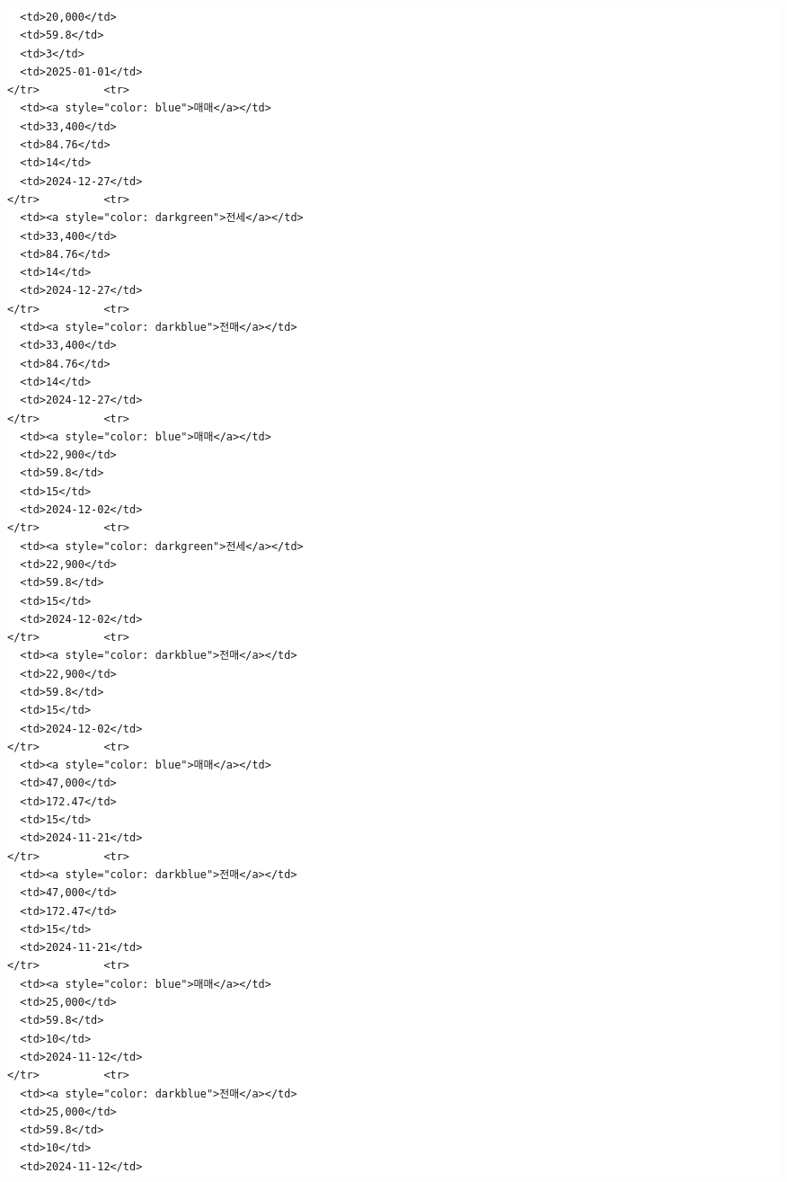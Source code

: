       <td>20,000</td>
      <td>59.8</td>
      <td>3</td>
      <td>2025-01-01</td>
    </tr>          <tr>
      <td><a style="color: blue">매매</a></td>
      <td>33,400</td>
      <td>84.76</td>
      <td>14</td>
      <td>2024-12-27</td>
    </tr>          <tr>
      <td><a style="color: darkgreen">전세</a></td>
      <td>33,400</td>
      <td>84.76</td>
      <td>14</td>
      <td>2024-12-27</td>
    </tr>          <tr>
      <td><a style="color: darkblue">전매</a></td>
      <td>33,400</td>
      <td>84.76</td>
      <td>14</td>
      <td>2024-12-27</td>
    </tr>          <tr>
      <td><a style="color: blue">매매</a></td>
      <td>22,900</td>
      <td>59.8</td>
      <td>15</td>
      <td>2024-12-02</td>
    </tr>          <tr>
      <td><a style="color: darkgreen">전세</a></td>
      <td>22,900</td>
      <td>59.8</td>
      <td>15</td>
      <td>2024-12-02</td>
    </tr>          <tr>
      <td><a style="color: darkblue">전매</a></td>
      <td>22,900</td>
      <td>59.8</td>
      <td>15</td>
      <td>2024-12-02</td>
    </tr>          <tr>
      <td><a style="color: blue">매매</a></td>
      <td>47,000</td>
      <td>172.47</td>
      <td>15</td>
      <td>2024-11-21</td>
    </tr>          <tr>
      <td><a style="color: darkblue">전매</a></td>
      <td>47,000</td>
      <td>172.47</td>
      <td>15</td>
      <td>2024-11-21</td>
    </tr>          <tr>
      <td><a style="color: blue">매매</a></td>
      <td>25,000</td>
      <td>59.8</td>
      <td>10</td>
      <td>2024-11-12</td>
    </tr>          <tr>
      <td><a style="color: darkblue">전매</a></td>
      <td>25,000</td>
      <td>59.8</td>
      <td>10</td>
      <td>2024-11-12</td>
